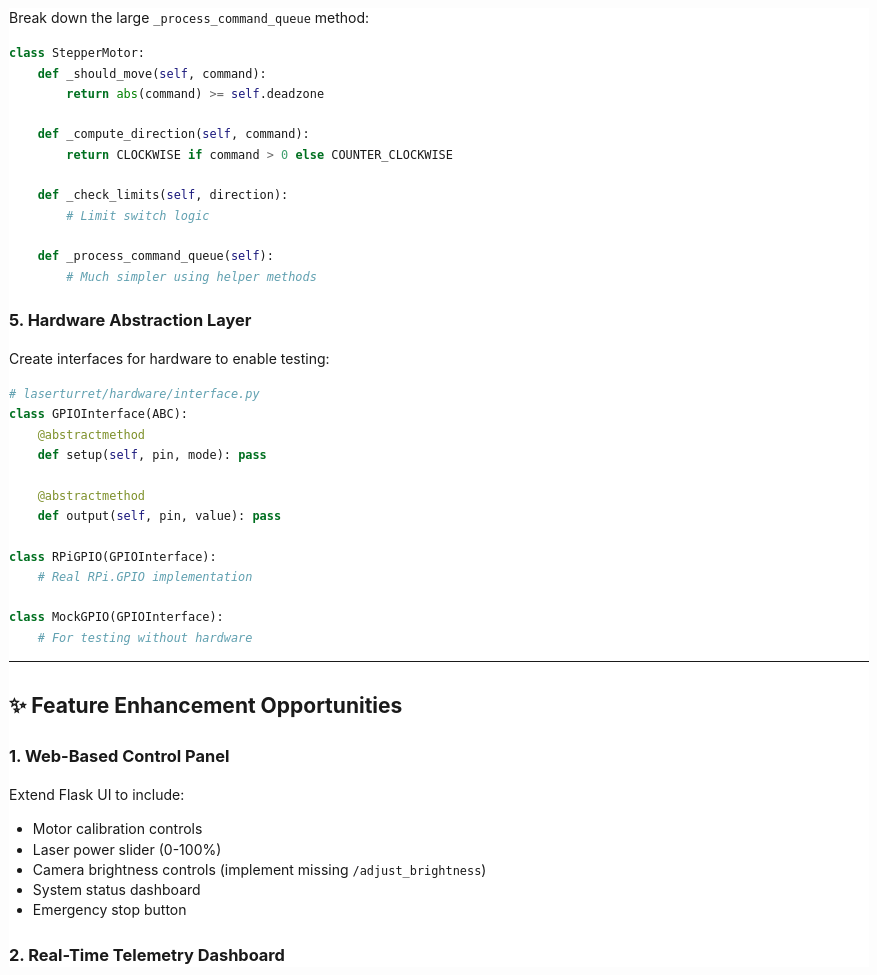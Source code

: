 Break down the large `_process_command_queue` method:

```python
class StepperMotor:
    def _should_move(self, command):
        return abs(command) >= self.deadzone
    
    def _compute_direction(self, command):
        return CLOCKWISE if command > 0 else COUNTER_CLOCKWISE
    
    def _check_limits(self, direction):
        # Limit switch logic
    
    def _process_command_queue(self):
        # Much simpler using helper methods
```

### 5. **Hardware Abstraction Layer**

Create interfaces for hardware to enable testing:

```python
# laserturret/hardware/interface.py
class GPIOInterface(ABC):
    @abstractmethod
    def setup(self, pin, mode): pass
    
    @abstractmethod
    def output(self, pin, value): pass

class RPiGPIO(GPIOInterface):
    # Real RPi.GPIO implementation

class MockGPIO(GPIOInterface):
    # For testing without hardware
```

---

## ✨ Feature Enhancement Opportunities

### 1. **Web-Based Control Panel**

Extend Flask UI to include:

- Motor calibration controls
- Laser power slider (0-100%)
- Camera brightness controls (implement missing `/adjust_brightness`)
- System status dashboard
- Emergency stop button

### 2. **Real-Time Telemetry Dashboard**
